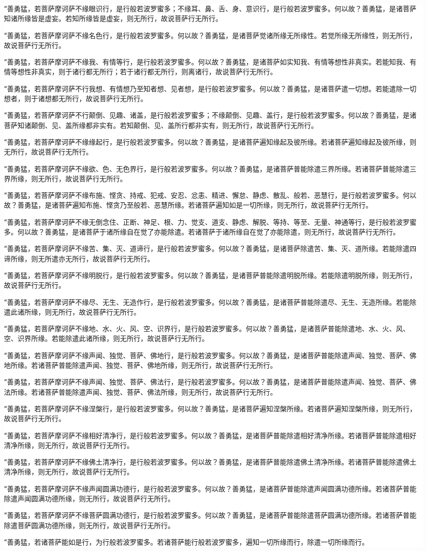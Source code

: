 “善勇猛，若菩萨摩诃萨不缘眼识行，是行般若波罗蜜多；不缘耳、鼻、舌、身、意识行，是行般若波罗蜜多。何以故？善勇猛，是诸菩萨知诸所缘皆是虚妄。若知所缘皆是虚妄，则无所行，故说菩萨行无所行。

“善勇猛，若菩萨摩诃萨不缘名色行，是行般若波罗蜜多。何以故？善勇猛，是诸菩萨觉诸所缘无所缘性。若觉所缘无所缘性，则无所行，故说菩萨行无所行。

“善勇猛，若菩萨摩诃萨不缘我、有情等行，是行般若波罗蜜多。何以故？善勇猛，是诸菩萨如实知我、有情等想性非真实。若能知我、有情等想性非真实，则于诸行都无所行；若于诸行都无所行，则离诸行，故说菩萨行无所行。

“善勇猛，若菩萨摩诃萨不行我想、有情想乃至知者想、见者想，是行般若波罗蜜多。何以故？善勇猛，是诸菩萨遣一切想。若能遣除一切想者，则于诸想都无所行，故说菩萨行无所行。

“善勇猛，若菩萨摩诃萨不行颠倒、见趣、诸盖，是行般若波罗蜜多；不缘颠倒、见趣、盖行，是行般若波罗蜜多。何以故？善勇猛，是诸菩萨知诸颠倒、见、盖所缘都非实有。若知颠倒、见、盖所行都非实有，则无所行，故说菩萨行无所行。

“善勇猛，若菩萨摩诃萨不缘缘起行，是行般若波罗蜜多。何以故？善勇猛，是诸菩萨遍知缘起及彼所缘。若诸菩萨遍知缘起及彼所缘，则无所行，故说菩萨行无所行。

“善勇猛，若菩萨摩诃萨不缘欲、色、无色界行，是行般若波罗蜜多。何以故？善勇猛，是诸菩萨普能除遣三界所缘。若诸菩萨普能除遣三界所缘，则无所行，故说菩萨行无所行。

“善勇猛，若菩萨摩诃萨不缘布施、悭贪、持戒、犯戒、安忍、忿恚、精进、懈怠、静虑、散乱、般若、恶慧行，是行般若波罗蜜多。何以故？善勇猛，是诸菩萨遍知布施、悭贪乃至般若、恶慧所缘。若诸菩萨遍知如是一切所缘，则无所行，故说菩萨行无所行。

“善勇猛，若菩萨摩诃萨不缘无倒念住、正断、神足、根、力、觉支、道支、静虑、解脱、等持、等至、无量、神通等行，是行般若波罗蜜多。何以故？善勇猛，是诸菩萨于诸所缘自在觉了亦能除遣。若诸菩萨于诸所缘自在觉了亦能除遣，则无所行，故说菩萨行无所行。

“善勇猛，若菩萨摩诃萨不缘苦、集、灭、道谛行，是行般若波罗蜜多。何以故？善勇猛，是诸菩萨除遣苦、集、灭、道所缘。若能除遣四谛所缘，则无所遣亦无所行，故说菩萨行无所行。

“善勇猛，若菩萨摩诃萨不缘明脱行，是行般若波罗蜜多。何以故？善勇猛，是诸菩萨普能除遣明脱所缘。若能除遣明脱所缘，则无所行，故说菩萨行无所行。

“善勇猛，若菩萨摩诃萨不缘尽、无生、无造作行，是行般若波罗蜜多。何以故？善勇猛，是诸菩萨普能除遣尽、无生、无造所缘。若能除遣此诸所缘，则无所行，故说菩萨行无所行。

“善勇猛，若菩萨摩诃萨不缘地、水、火、风、空、识界行，是行般若波罗蜜多。何以故？善勇猛，是诸菩萨普能除遣地、水、火、风、空、识界所缘。若能除遣此诸所缘，则无所行，故说菩萨行无所行。

“善勇猛，若菩萨摩诃萨不缘声闻、独觉、菩萨、佛地行，是行般若波罗蜜多。何以故？善勇猛，是诸菩萨普能除遣声闻、独觉、菩萨、佛地所缘。若诸菩萨普能除遣声闻、独觉、菩萨、佛地所缘，则无所行，故说菩萨行无所行。

“善勇猛，若菩萨摩诃萨不缘声闻、独觉、菩萨、佛法行，是行般若波罗蜜多。何以故？善勇猛，是诸菩萨普能除遣声闻、独觉、菩萨、佛法所缘。若诸菩萨普能除遣声闻、独觉、菩萨、佛法所缘，则无所行，故说菩萨行无所行。

“善勇猛，若菩萨摩诃萨不缘涅槃行，是行般若波罗蜜多。何以故？善勇猛，是诸菩萨遍知涅槃所缘。若诸菩萨遍知涅槃所缘，则无所行，故说菩萨行无所行。

“善勇猛，若菩萨摩诃萨不缘相好清净行，是行般若波罗蜜多。何以故？善勇猛，是诸菩萨普能除遣相好清净所缘。若诸菩萨普能除遣相好清净所缘，则无所行，故说菩萨行无所行。

“善勇猛，若菩萨摩诃萨不缘佛土清净行，是行般若波罗蜜多。何以故？善勇猛，是诸菩萨普能除遣佛土清净所缘。若诸菩萨普能除遣佛土清净所缘，则无所行，故说菩萨行无所行。

“善勇猛，若菩萨摩诃萨不缘声闻圆满功德行，是行般若波罗蜜多。何以故？善勇猛，是诸菩萨普能除遣声闻圆满功德所缘。若诸菩萨普能除遣声闻圆满功德所缘，则无所行，故说菩萨行无所行。

“善勇猛，若菩萨摩诃萨不缘菩萨圆满功德行，是行般若波罗蜜多。何以故？善勇猛，是诸菩萨普能除遣菩萨圆满功德所缘。若诸菩萨普能除遣菩萨圆满功德所缘，则无所行，故说菩萨行无所行。

“善勇猛，若诸菩萨能如是行，为行般若波罗蜜多。若诸菩萨能行般若波罗蜜多，遍知一切所缘而行，除遣一切所缘而行。